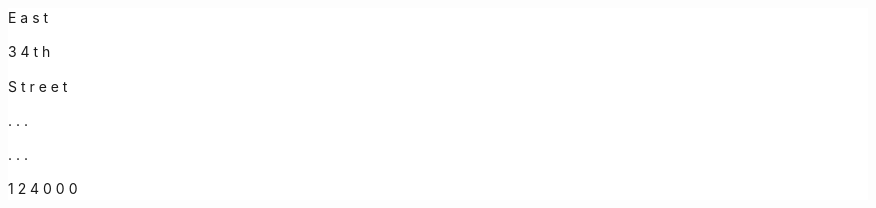  
 
 
 
 
 
 
 
 
E
a
s
t
 
3
4
t
h
 
S
t
r
e
e
t
 
 
 

.
.
.
 
 
 
 
 
 
 
 
 
 
 
 
 
 
 
 
 
 
 
 
 
 
.
.
.
 
 
 

1
2
4
0
0
0
 
 
 
 